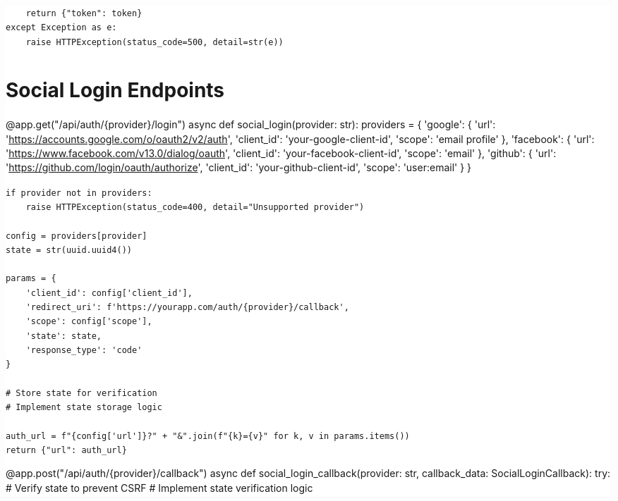         return {"token": token}
    except Exception as e:
        raise HTTPException(status_code=500, detail=str(e))

# Social Login Endpoints
@app.get("/api/auth/{provider}/login")
async def social_login(provider: str):
    providers = {
        'google': {
            'url': 'https://accounts.google.com/o/oauth2/v2/auth',
            'client_id': 'your-google-client-id',
            'scope': 'email profile'
        },
        'facebook': {
            'url': 'https://www.facebook.com/v13.0/dialog/oauth',
            'client_id': 'your-facebook-client-id',
            'scope': 'email'
        },
        'github': {
            'url': 'https://github.com/login/oauth/authorize',
            'client_id': 'your-github-client-id',
            'scope': 'user:email'
        }
    }
    
    if provider not in providers:
        raise HTTPException(status_code=400, detail="Unsupported provider")
    
    config = providers[provider]
    state = str(uuid.uuid4())
    
    params = {
        'client_id': config['client_id'],
        'redirect_uri': f'https://yourapp.com/auth/{provider}/callback',
        'scope': config['scope'],
        'state': state,
        'response_type': 'code'
    }
    
    # Store state for verification
    # Implement state storage logic
    
    auth_url = f"{config['url']}?" + "&".join(f"{k}={v}" for k, v in params.items())
    return {"url": auth_url}

@app.post("/api/auth/{provider}/callback")
async def social_login_callback(provider: str, callback_data: SocialLoginCallback):
    try:
        # Verify state to prevent CSRF
        # Implement state verification logic
        